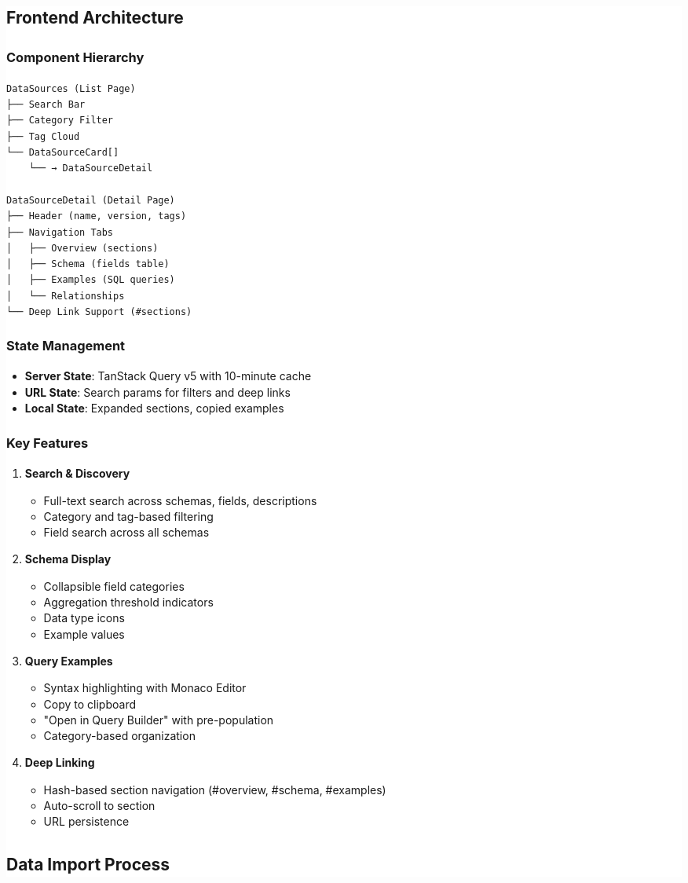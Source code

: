 ## Frontend Architecture

### Component Hierarchy

```
DataSources (List Page)
├── Search Bar
├── Category Filter
├── Tag Cloud
└── DataSourceCard[]
    └── → DataSourceDetail

DataSourceDetail (Detail Page)
├── Header (name, version, tags)
├── Navigation Tabs
│   ├── Overview (sections)
│   ├── Schema (fields table)
│   ├── Examples (SQL queries)
│   └── Relationships
└── Deep Link Support (#sections)
```

### State Management

- **Server State**: TanStack Query v5 with 10-minute cache
- **URL State**: Search params for filters and deep links
- **Local State**: Expanded sections, copied examples

### Key Features

1. **Search & Discovery**
   - Full-text search across schemas, fields, descriptions
   - Category and tag-based filtering
   - Field search across all schemas

2. **Schema Display**
   - Collapsible field categories
   - Aggregation threshold indicators
   - Data type icons
   - Example values

3. **Query Examples**
   - Syntax highlighting with Monaco Editor
   - Copy to clipboard
   - "Open in Query Builder" with pre-population
   - Category-based organization

4. **Deep Linking**
   - Hash-based section navigation (#overview, #schema, #examples)
   - Auto-scroll to section
   - URL persistence

## Data Import Process
